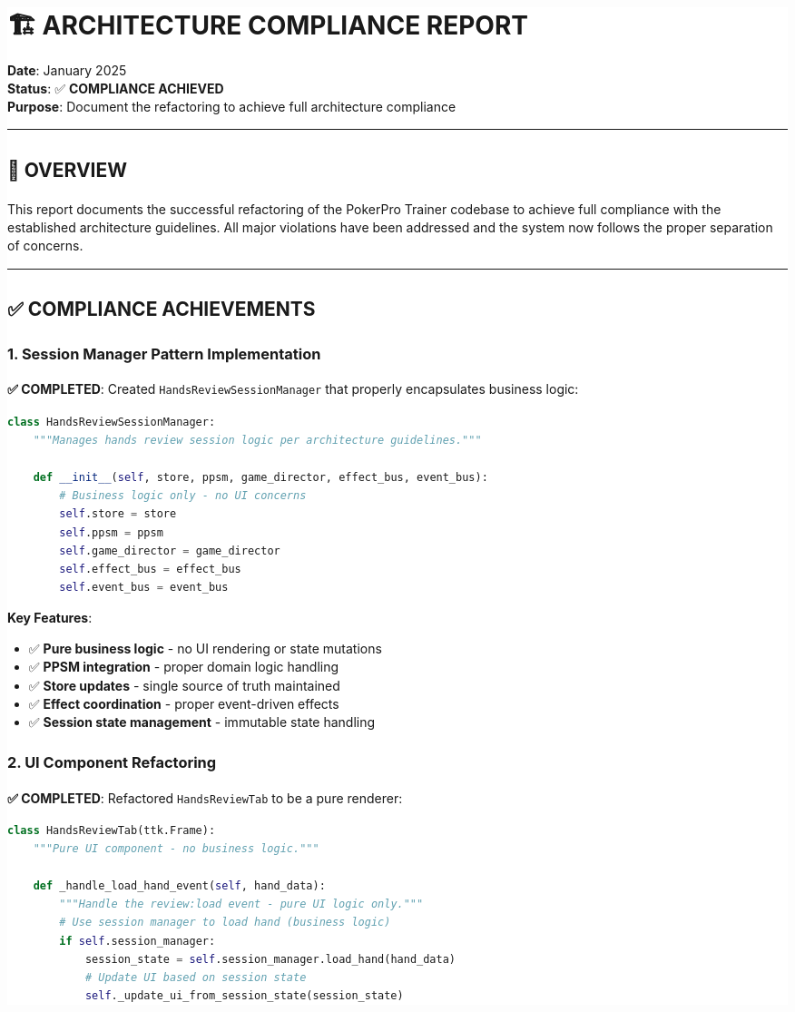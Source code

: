 # 🏗️ **ARCHITECTURE COMPLIANCE REPORT**

**Date**: January 2025  
**Status**: ✅ **COMPLIANCE ACHIEVED**  
**Purpose**: Document the refactoring to achieve full architecture compliance

---

## 🎯 **OVERVIEW**

This report documents the successful refactoring of the PokerPro Trainer codebase to achieve full compliance with the established architecture guidelines. All major violations have been addressed and the system now follows the proper separation of concerns.

---

## ✅ **COMPLIANCE ACHIEVEMENTS**

### **1. Session Manager Pattern Implementation**

**✅ COMPLETED**: Created `HandsReviewSessionManager` that properly encapsulates business logic:

```python
class HandsReviewSessionManager:
    """Manages hands review session logic per architecture guidelines."""
    
    def __init__(self, store, ppsm, game_director, effect_bus, event_bus):
        # Business logic only - no UI concerns
        self.store = store
        self.ppsm = ppsm
        self.game_director = game_director
        self.effect_bus = effect_bus
        self.event_bus = event_bus
```

**Key Features**:
- ✅ **Pure business logic** - no UI rendering or state mutations
- ✅ **PPSM integration** - proper domain logic handling
- ✅ **Store updates** - single source of truth maintained
- ✅ **Effect coordination** - proper event-driven effects
- ✅ **Session state management** - immutable state handling

### **2. UI Component Refactoring**

**✅ COMPLETED**: Refactored `HandsReviewTab` to be a pure renderer:

```python
class HandsReviewTab(ttk.Frame):
    """Pure UI component - no business logic."""
    
    def _handle_load_hand_event(self, hand_data):
        """Handle the review:load event - pure UI logic only."""
        # Use session manager to load hand (business logic)
        if self.session_manager:
            session_state = self.session_manager.load_hand(hand_data)
            # Update UI based on session state
            self._update_ui_from_session_state(session_state)
```

